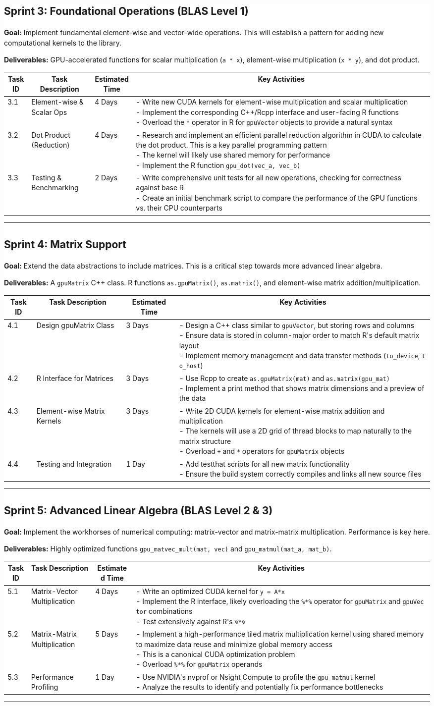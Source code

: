 
## Sprint 3: Foundational Operations (BLAS Level 1)

**Goal:** Implement fundamental element-wise and vector-wide operations. This will establish a pattern for adding new computational kernels to the library.

**Deliverables:** GPU-accelerated functions for scalar multiplication (`a * x`), element-wise multiplication (`x * y`), and dot product.

| Task ID | Task Description | Estimated Time | Key Activities |
|---------|------------------|----------------|----------------|
| 3.1 | Element-wise & Scalar Ops | 4 Days | - Write new CUDA kernels for element-wise multiplication and scalar multiplication<br>- Implement the corresponding C++/Rcpp interface and user-facing R functions<br>- Overload the `*` operator in R for `gpuVector` objects to provide a natural syntax |
| 3.2 | Dot Product (Reduction) | 4 Days | - Research and implement an efficient parallel reduction algorithm in CUDA to calculate the dot product. This is a key parallel programming pattern<br>- The kernel will likely use shared memory for performance<br>- Implement the R function `gpu_dot(vec_a, vec_b)` |
| 3.3 | Testing & Benchmarking | 2 Days | - Write comprehensive unit tests for all new operations, checking for correctness against base R<br>- Create an initial benchmark script to compare the performance of the GPU functions vs. their CPU counterparts |

---

## Sprint 4: Matrix Support

**Goal:** Extend the data abstractions to include matrices. This is a critical step towards more advanced linear algebra.

**Deliverables:** A `gpuMatrix` C++ class. R functions `as.gpuMatrix()`, `as.matrix()`, and element-wise matrix addition/multiplication.

| Task ID | Task Description | Estimated Time | Key Activities |
|---------|------------------|----------------|----------------|
| 4.1 | Design gpuMatrix Class | 3 Days | - Design a C++ class similar to `gpuVector`, but storing rows and columns<br>- Ensure data is stored in column-major order to match R's default matrix layout<br>- Implement memory management and data transfer methods (`to_device`, `to_host`) |
| 4.2 | R Interface for Matrices | 3 Days | - Use Rcpp to create `as.gpuMatrix(mat)` and `as.matrix(gpu_mat)`<br>- Implement a print method that shows matrix dimensions and a preview of the data |
| 4.3 | Element-wise Matrix Kernels | 3 Days | - Write 2D CUDA kernels for element-wise matrix addition and multiplication<br>- The kernels will use a 2D grid of thread blocks to map naturally to the matrix structure<br>- Overload `+` and `*` operators for `gpuMatrix` objects |
| 4.4 | Testing and Integration | 1 Day | - Add testthat scripts for all new matrix functionality<br>- Ensure the build system correctly compiles and links all new source files |

---

## Sprint 5: Advanced Linear Algebra (BLAS Level 2 & 3)

**Goal:** Implement the workhorses of numerical computing: matrix-vector and matrix-matrix multiplication. Performance is key here.

**Deliverables:** Highly optimized functions `gpu_matvec_mult(mat, vec)` and `gpu_matmul(mat_a, mat_b)`.

| Task ID | Task Description | Estimated Time | Key Activities |
|---------|------------------|----------------|----------------|
| 5.1 | Matrix-Vector Multiplication | 4 Days | - Write an optimized CUDA kernel for `y = A*x`<br>- Implement the R interface, likely overloading the `%*%` operator for `gpuMatrix` and `gpuVector` combinations<br>- Test extensively against R's `%*%` |
| 5.2 | Matrix-Matrix Multiplication | 5 Days | - Implement a high-performance tiled matrix multiplication kernel using shared memory to maximize data reuse and minimize global memory access<br>- This is a canonical CUDA optimization problem<br>- Overload `%*%` for `gpuMatrix` operands |
| 5.3 | Performance Profiling | 1 Day | - Use NVIDIA's nvprof or Nsight Compute to profile the `gpu_matmul` kernel<br>- Analyze the results to identify and potentially fix performance bottlenecks |

---